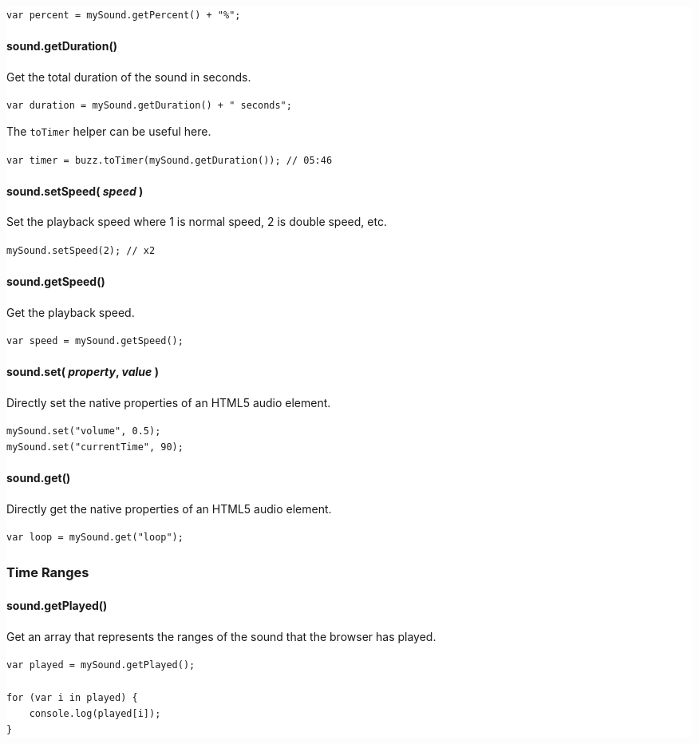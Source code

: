 ```
var percent = mySound.getPercent() + "%";
```

#### sound.getDuration()
Get the total duration of the sound in seconds.

```
var duration = mySound.getDuration() + " seconds";
```

The `toTimer` helper can be useful here.

```
var timer = buzz.toTimer(mySound.getDuration()); // 05:46
```

#### sound.setSpeed( _speed_ )
Set the playback speed where 1 is normal speed, 2 is double speed, etc.

```
mySound.setSpeed(2); // x2
```

#### sound.getSpeed()
Get the playback speed.

```
var speed = mySound.getSpeed();
```

#### sound.set( _property_, _value_ )
Directly set the native properties of an HTML5 audio element.

```
mySound.set("volume", 0.5);
mySound.set("currentTime", 90);
```

#### sound.get()
Directly get the native properties of an HTML5 audio element.

```
var loop = mySound.get("loop");
```

### Time Ranges

#### sound.getPlayed()
Get an array that represents the ranges of the sound that the browser has played.

```
var played = mySound.getPlayed();

for (var i in played) {
    console.log(played[i]);
}
```
